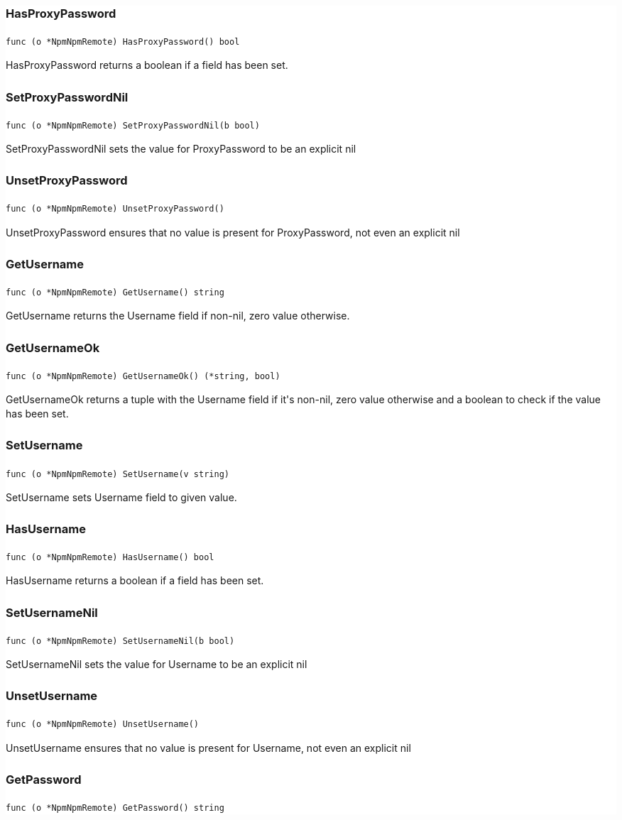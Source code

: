 ### HasProxyPassword

`func (o *NpmNpmRemote) HasProxyPassword() bool`

HasProxyPassword returns a boolean if a field has been set.

### SetProxyPasswordNil

`func (o *NpmNpmRemote) SetProxyPasswordNil(b bool)`

 SetProxyPasswordNil sets the value for ProxyPassword to be an explicit nil

### UnsetProxyPassword
`func (o *NpmNpmRemote) UnsetProxyPassword()`

UnsetProxyPassword ensures that no value is present for ProxyPassword, not even an explicit nil
### GetUsername

`func (o *NpmNpmRemote) GetUsername() string`

GetUsername returns the Username field if non-nil, zero value otherwise.

### GetUsernameOk

`func (o *NpmNpmRemote) GetUsernameOk() (*string, bool)`

GetUsernameOk returns a tuple with the Username field if it's non-nil, zero value otherwise
and a boolean to check if the value has been set.

### SetUsername

`func (o *NpmNpmRemote) SetUsername(v string)`

SetUsername sets Username field to given value.

### HasUsername

`func (o *NpmNpmRemote) HasUsername() bool`

HasUsername returns a boolean if a field has been set.

### SetUsernameNil

`func (o *NpmNpmRemote) SetUsernameNil(b bool)`

 SetUsernameNil sets the value for Username to be an explicit nil

### UnsetUsername
`func (o *NpmNpmRemote) UnsetUsername()`

UnsetUsername ensures that no value is present for Username, not even an explicit nil
### GetPassword

`func (o *NpmNpmRemote) GetPassword() string`
